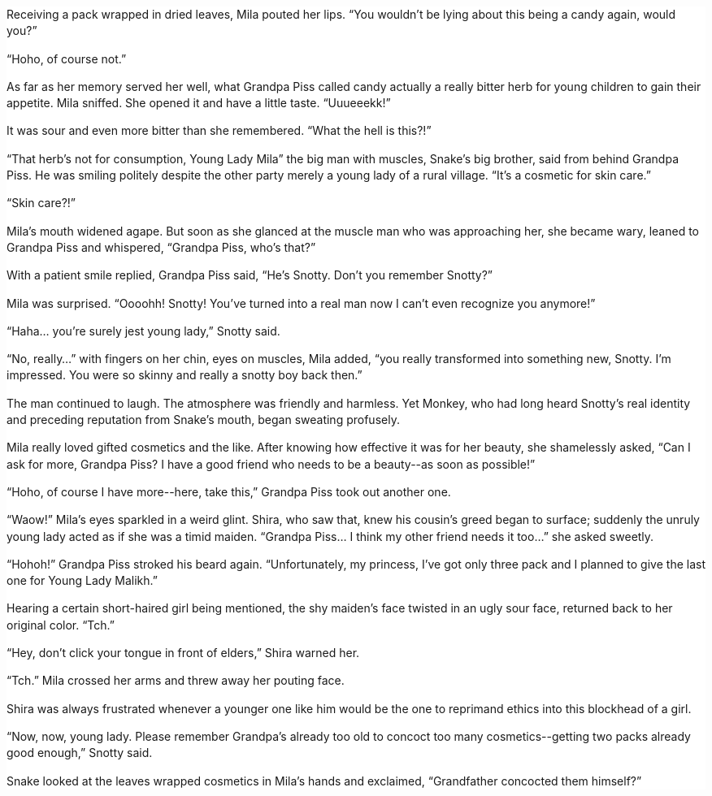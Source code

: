 Receiving a pack wrapped in dried leaves, Mila pouted her lips. “You wouldn’t be lying about this being a candy again, would you?”

“Hoho, of course not.”

As far as her memory served her well, what Grandpa Piss called candy actually a really bitter herb for young children to gain their appetite. Mila sniffed. She opened it and have a little taste. “Uuueeekk!”

It was sour and even more bitter than she remembered. “What the hell is this?!”

“That herb’s not for consumption, Young Lady Mila” the big man with muscles, Snake’s big brother, said from behind Grandpa Piss. He was smiling politely despite the other party merely a young lady of a rural village. “It’s a cosmetic for skin care.”

“Skin care?!”

Mila’s mouth widened agape. But soon as she glanced at the muscle man who was approaching her, she became wary, leaned to Grandpa Piss and whispered, “Grandpa Piss, who’s that?”

With a patient smile replied, Grandpa Piss said, “He’s Snotty. Don’t you remember Snotty?”

Mila was surprised. “Oooohh! Snotty! You’ve turned into a real man now I can’t even recognize you anymore!”

“Haha… you’re surely jest young lady,” Snotty said.

“No, really…” with fingers on her chin, eyes on muscles, Mila added, “you really transformed into something new, Snotty. I’m impressed. You were so skinny and really a snotty boy back then.”

The man continued to laugh. The atmosphere was friendly and harmless. Yet Monkey, who had long heard Snotty’s real identity and preceding reputation from Snake’s mouth, began sweating profusely.

Mila really loved gifted cosmetics and the like. After knowing how effective it was for her beauty, she shamelessly asked, “Can I ask for more, Grandpa Piss? I have a good friend who needs to be a beauty--as soon as possible!”

“Hoho, of course I have more--here, take this,” Grandpa Piss took out another one.

“Waow!” Mila’s eyes sparkled in a weird glint. Shira, who saw that, knew his cousin’s greed began to surface; suddenly the unruly young lady acted as if she was a timid maiden. “Grandpa Piss… I think my other friend needs it too…” she asked sweetly.

“Hohoh!” Grandpa Piss stroked his beard again. “Unfortunately, my princess, I’ve got only three pack and I planned to give the last one for Young Lady Malikh.”

Hearing a certain short-haired girl being mentioned, the shy maiden’s face twisted in an ugly sour face, returned back to her original color. “Tch.”

“Hey, don’t click your tongue in front of elders,” Shira warned her.

“Tch.” Mila crossed her arms and threw away her pouting face.

Shira was always frustrated whenever a younger one like him would be the one to reprimand ethics into this blockhead of a girl.

“Now, now, young lady. Please remember Grandpa’s already too old to concoct too many cosmetics--getting two packs already good enough,” Snotty said.

Snake looked at the leaves wrapped cosmetics in Mila’s hands and exclaimed, “Grandfather concocted them himself?”
